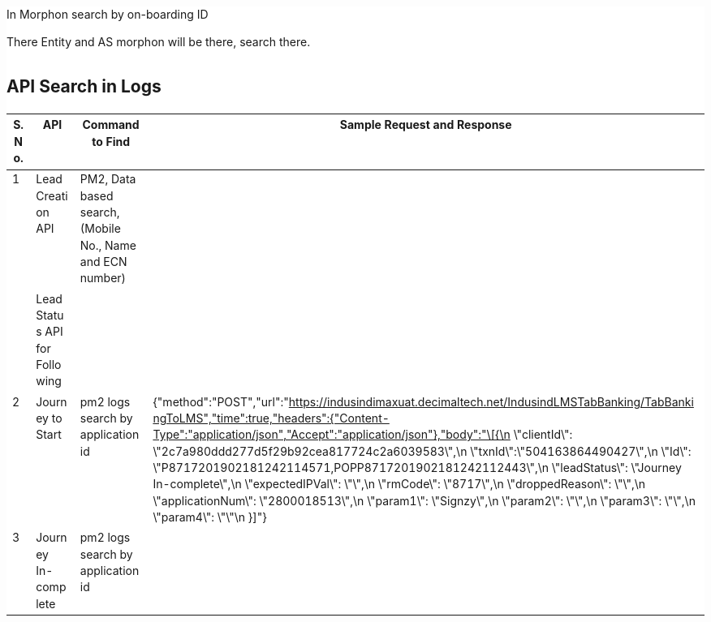 In Morphon search by  on-boarding ID&#x20;

There Entity and AS morphon will be there, search there.

## API Search in Logs

| S. No. | API                                                                                          | Command to Find                                                                                  | Sample Request and Response                                                                                                                                                                                                                                                                                                                                                                                                                                                                                                                                                                                                                                                          |
| ------ | -------------------------------------------------------------------------------------------- | ------------------------------------------------------------------------------------------------ | ------------------------------------------------------------------------------------------------------------------------------------------------------------------------------------------------------------------------------------------------------------------------------------------------------------------------------------------------------------------------------------------------------------------------------------------------------------------------------------------------------------------------------------------------------------------------------------------------------------------------------------------------------------------------------------ |
| 1      | Lead Creation API                                                                            | PM2, Data based search, (Mobile No., Name and ECN number)                                        |                                                                                                                                                                                                                                                                                                                                                                                                                                                                                                                                                                                                                                                                                      |
|        | Lead Status API for Following                                                                |                                                                                                  |                                                                                                                                                                                                                                                                                                                                                                                                                                                                                                                                                                                                                                                                                      |
| 2      | Journey to Start                                                                             | pm2 logs search by application id                                                                | {"method":"POST","url":"https://indusindimaxuat.decimaltech.net/IndusindLMSTabBanking/TabBankingToLMS","time":true,"headers":{"Content-Type":"application/json","Accept":"application/json"},"body":"\[{\n \\"clientId\\": \\"2c7a980ddd277d5f29b92cea817724c2a6039583\\",\n \\"txnId\\":\\"504163864490427\\",\n \\"Id\\": \\"P8717201902181242114571,POPP8717201902181242112443\\",\n \\"leadStatus\\": \\"Journey In-complete\\",\n \\"expectedIPVal\\": \\"\\",\n \\"rmCode\\": \\"8717\\",\n \\"droppedReason\\": \\"\\",\n \\"applicationNum\\": \\"2800018513\\",\n \\"param1\\": \\"Signzy\\",\n \\"param2\\": \\"\\",\n \\"param3\\": \\"\\",\n \\"param4\\": \\"\\"\n }]"} |
| 3      | Journey In-complete                                                                          | pm2 logs search by application id                                                                |                                                                                                                                                                                                                                                                                                                                                                                                                                                                                                                                                                                                                                                                                      |